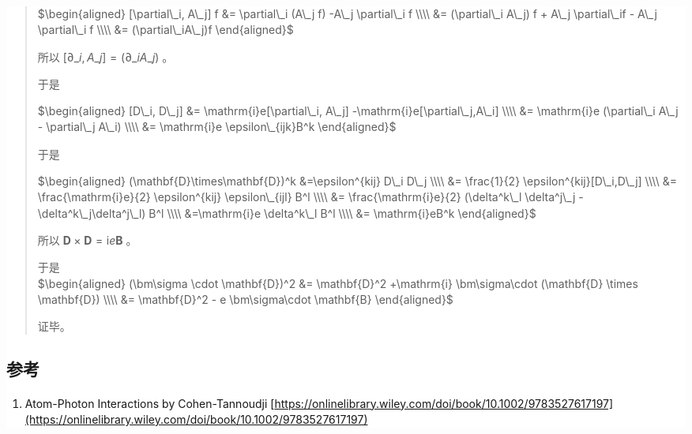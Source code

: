 >  $\begin{aligned} [\partial\_i, A\_j] f &= \partial\_i (A\_j f) -A\_j \partial\_i f \\\\ &= (\partial\_i A\_j) f + A\_j \partial\_if - A\_j \partial\_i f \\\\ &= (\partial\_iA\_j)f \end{aligned}$   
>   
> 所以 $[\partial\_i, A\_j] = (\partial\_i A\_j)$ 。  
>   
> 于是  
>   
>  $\begin{aligned} [D\_i, D\_j] &= \mathrm{i}e[\partial\_i, A\_j] -\mathrm{i}e[\partial\_j,A\_i] \\\\ &= \mathrm{i}e (\partial\_i A\_j - \partial\_j A\_i) \\\\ &= \mathrm{i}e \epsilon\_{ijk}B^k \end{aligned}$   
>   
> 于是  
>   
>  $\begin{aligned} (\mathbf{D}\times\mathbf{D})^k &=\epsilon^{kij} D\_i D\_j \\\\ &= \frac{1}{2} \epsilon^{kij}[D\_i,D\_j] \\\\ &= \frac{\mathrm{i}e}{2} \epsilon^{kij} \epsilon\_{ijl} B^l \\\\ &= \frac{\mathrm{i}e}{2} (\delta^k\_l \delta^j\_j - \delta^k\_j\delta^j\_l) B^l \\\\ &=\mathrm{i}e \delta^k\_l B^l \\\\ &= \mathrm{i}eB^k \end{aligned}$   
>   
> 所以 $\mathbf{D}\times \mathbf{D} = \mathrm{i}e\mathbf{B}$ 。  
>   
> 于是  
>  $\begin{aligned} (\bm\sigma \cdot \mathbf{D})^2 &= \mathbf{D}^2 +\mathrm{i} \bm\sigma\cdot (\mathbf{D} \times \mathbf{D}) \\\\ &= \mathbf{D}^2 - e \bm\sigma\cdot \mathbf{B} \end{aligned}$   
>   
> 证毕。

## 参考  

1. Atom-Photon Interactions by Cohen-Tannoudji [https://onlinelibrary.wiley.com/doi/book/10.1002/9783527617197](https://onlinelibrary.wiley.com/doi/book/10.1002/9783527617197)
